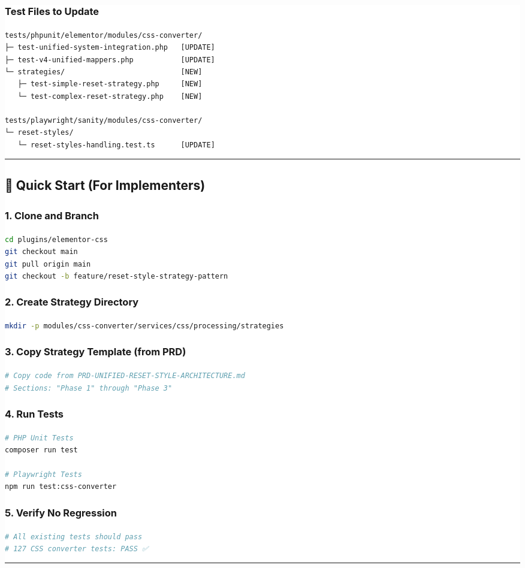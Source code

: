 ### Test Files to Update
```
tests/phpunit/elementor/modules/css-converter/
├─ test-unified-system-integration.php   [UPDATE]
├─ test-v4-unified-mappers.php           [UPDATE]
└─ strategies/                           [NEW]
   ├─ test-simple-reset-strategy.php     [NEW]
   └─ test-complex-reset-strategy.php    [NEW]

tests/playwright/sanity/modules/css-converter/
└─ reset-styles/
   └─ reset-styles-handling.test.ts      [UPDATE]
```

---

## 🚀 Quick Start (For Implementers)

### 1. Clone and Branch
```bash
cd plugins/elementor-css
git checkout main
git pull origin main
git checkout -b feature/reset-style-strategy-pattern
```

### 2. Create Strategy Directory
```bash
mkdir -p modules/css-converter/services/css/processing/strategies
```

### 3. Copy Strategy Template (from PRD)
```bash
# Copy code from PRD-UNIFIED-RESET-STYLE-ARCHITECTURE.md
# Sections: "Phase 1" through "Phase 3"
```

### 4. Run Tests
```bash
# PHP Unit Tests
composer run test

# Playwright Tests
npm run test:css-converter
```

### 5. Verify No Regression
```bash
# All existing tests should pass
# 127 CSS converter tests: PASS ✅
```

---